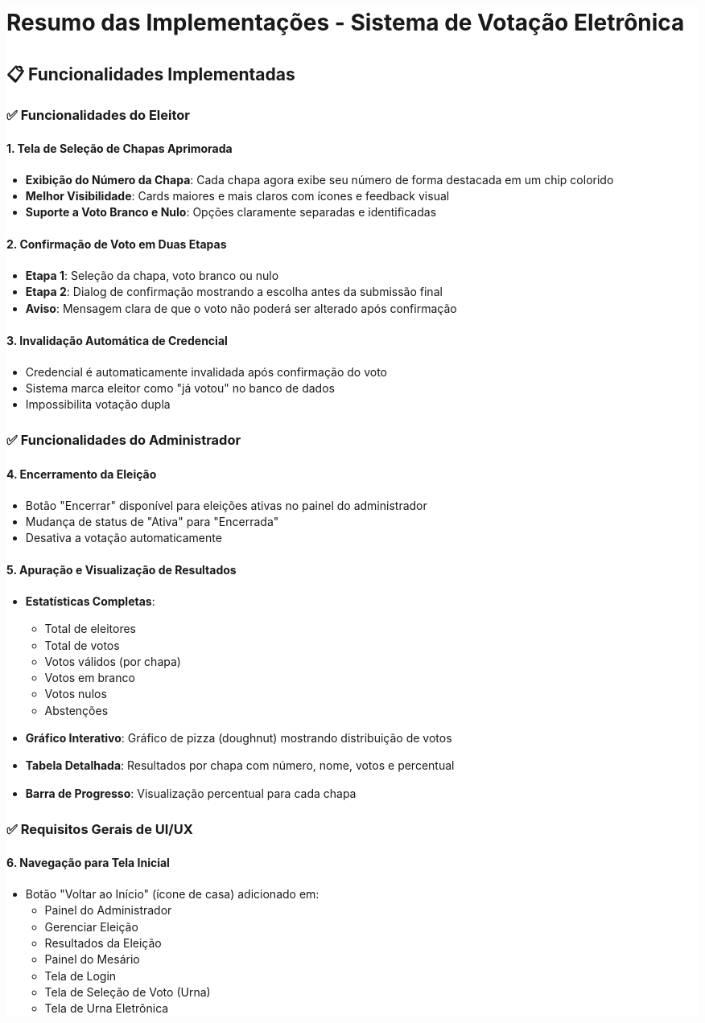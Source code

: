 # Resumo das Implementações - Sistema de Votação Eletrônica

## 📋 Funcionalidades Implementadas

### ✅ Funcionalidades do Eleitor

#### 1. Tela de Seleção de Chapas Aprimorada
- **Exibição do Número da Chapa**: Cada chapa agora exibe seu número de forma destacada em um chip colorido
- **Melhor Visibilidade**: Cards maiores e mais claros com ícones e feedback visual
- **Suporte a Voto Branco e Nulo**: Opções claramente separadas e identificadas

#### 2. Confirmação de Voto em Duas Etapas
- **Etapa 1**: Seleção da chapa, voto branco ou nulo
- **Etapa 2**: Dialog de confirmação mostrando a escolha antes da submissão final
- **Aviso**: Mensagem clara de que o voto não poderá ser alterado após confirmação

#### 3. Invalidação Automática de Credencial
- Credencial é automaticamente invalidada após confirmação do voto
- Sistema marca eleitor como "já votou" no banco de dados
- Impossibilita votação dupla

### ✅ Funcionalidades do Administrador

#### 4. Encerramento da Eleição
- Botão "Encerrar" disponível para eleições ativas no painel do administrador
- Mudança de status de "Ativa" para "Encerrada"
- Desativa a votação automaticamente

#### 5. Apuração e Visualização de Resultados
- **Estatísticas Completas**:
  - Total de eleitores
  - Total de votos
  - Votos válidos (por chapa)
  - Votos em branco
  - Votos nulos
  - Abstenções
  
- **Gráfico Interativo**: Gráfico de pizza (doughnut) mostrando distribuição de votos
- **Tabela Detalhada**: Resultados por chapa com número, nome, votos e percentual
- **Barra de Progresso**: Visualização percentual para cada chapa

### ✅ Requisitos Gerais de UI/UX

#### 6. Navegação para Tela Inicial
- Botão "Voltar ao Início" (ícone de casa) adicionado em:
  - Painel do Administrador
  - Gerenciar Eleição
  - Resultados da Eleição
  - Painel do Mesário
  - Tela de Login
  - Tela de Seleção de Voto (Urna)
  - Tela de Urna Eletrônica
